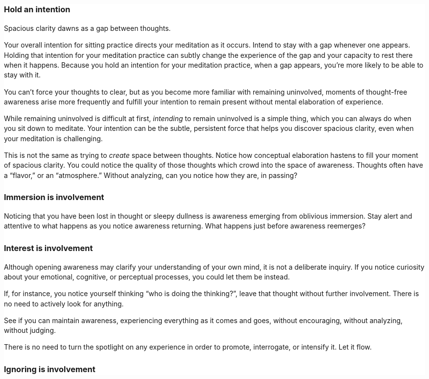 ### Hold an intention

Spacious clarity dawns as a gap between thoughts.

Your overall intention for sitting practice directs your meditation as
it occurs. Intend to stay with a gap whenever one appears. Holding that
intention for your meditation practice can subtly change the experience
of the gap and your capacity to rest there when it happens. Because you
hold an intention for your meditation practice, when a gap appears,
you’re more likely to be able to stay with it.

You can’t force your thoughts to clear, but as you become more familiar
with remaining uninvolved, moments of thought-free awareness arise more
frequently and fulfill your intention to remain present without mental
elaboration of experience.

While remaining uninvolved is difficult at first, *intending* to remain
uninvolved is a simple thing, which you can always do when you sit down
to meditate. Your intention can be the subtle, persistent force that
helps you discover spacious clarity, even when your meditation is
challenging.

This is not the same as trying to *create* space between thoughts.
Notice how conceptual elaboration hastens to fill your moment of
spacious clarity. You could notice the quality of those thoughts which
crowd into the space of awareness. Thoughts often have a “flavor,” or an
“atmosphere.” Without analyzing, can you notice how they are, in
passing?

### Immersion is involvement

Noticing that you have been lost in thought or sleepy dullness is
awareness emerging from oblivious immersion. Stay alert and attentive to
what happens as you notice awareness returning. What happens just before
awareness reemerges?

### Interest is involvement

Although opening awareness may clarify your understanding of your own
mind, it is not a deliberate inquiry. If you notice curiosity about your
emotional, cognitive, or perceptual processes, you could let them be
instead.

If, for instance, you notice yourself thinking “who is doing the
thinking?”, leave that thought without further involvement. There is no
need to actively look for anything.

See if you can maintain awareness, experiencing everything as it comes
and goes, without encouraging, without analyzing, without judging.

There is no need to turn the spotlight on any experience in order to
promote, interrogate, or intensify it. Let it flow.

### Ignoring is involvement
